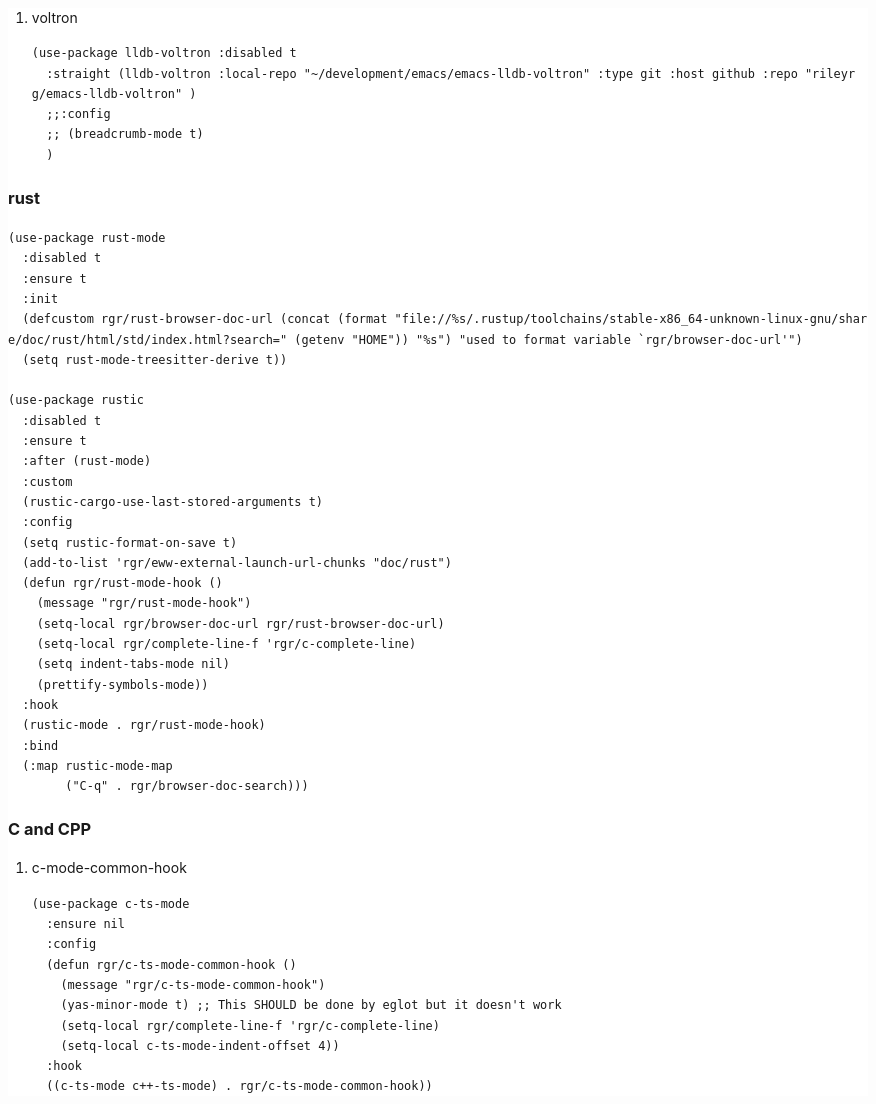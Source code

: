 1.  voltron

        (use-package lldb-voltron :disabled t
          :straight (lldb-voltron :local-repo "~/development/emacs/emacs-lldb-voltron" :type git :host github :repo "rileyrg/emacs-lldb-voltron" )
          ;;:config
          ;; (breadcrumb-mode t)
          )


### rust

    
    (use-package rust-mode
      :disabled t
      :ensure t
      :init
      (defcustom rgr/rust-browser-doc-url (concat (format "file://%s/.rustup/toolchains/stable-x86_64-unknown-linux-gnu/share/doc/rust/html/std/index.html?search=" (getenv "HOME")) "%s") "used to format variable `rgr/browser-doc-url'")
      (setq rust-mode-treesitter-derive t))
    
    (use-package rustic
      :disabled t
      :ensure t
      :after (rust-mode)
      :custom
      (rustic-cargo-use-last-stored-arguments t)
      :config
      (setq rustic-format-on-save t)
      (add-to-list 'rgr/eww-external-launch-url-chunks "doc/rust")
      (defun rgr/rust-mode-hook ()
        (message "rgr/rust-mode-hook")
        (setq-local rgr/browser-doc-url rgr/rust-browser-doc-url)
        (setq-local rgr/complete-line-f 'rgr/c-complete-line)
        (setq indent-tabs-mode nil)
        (prettify-symbols-mode))
      :hook
      (rustic-mode . rgr/rust-mode-hook)
      :bind
      (:map rustic-mode-map
            ("C-q" . rgr/browser-doc-search)))


### C and CPP

1.  c-mode-common-hook

        (use-package c-ts-mode
          :ensure nil
          :config
          (defun rgr/c-ts-mode-common-hook ()
            (message "rgr/c-ts-mode-common-hook")
            (yas-minor-mode t) ;; This SHOULD be done by eglot but it doesn't work
            (setq-local rgr/complete-line-f 'rgr/c-complete-line)
            (setq-local c-ts-mode-indent-offset 4))
          :hook
          ((c-ts-mode c++-ts-mode) . rgr/c-ts-mode-common-hook))
